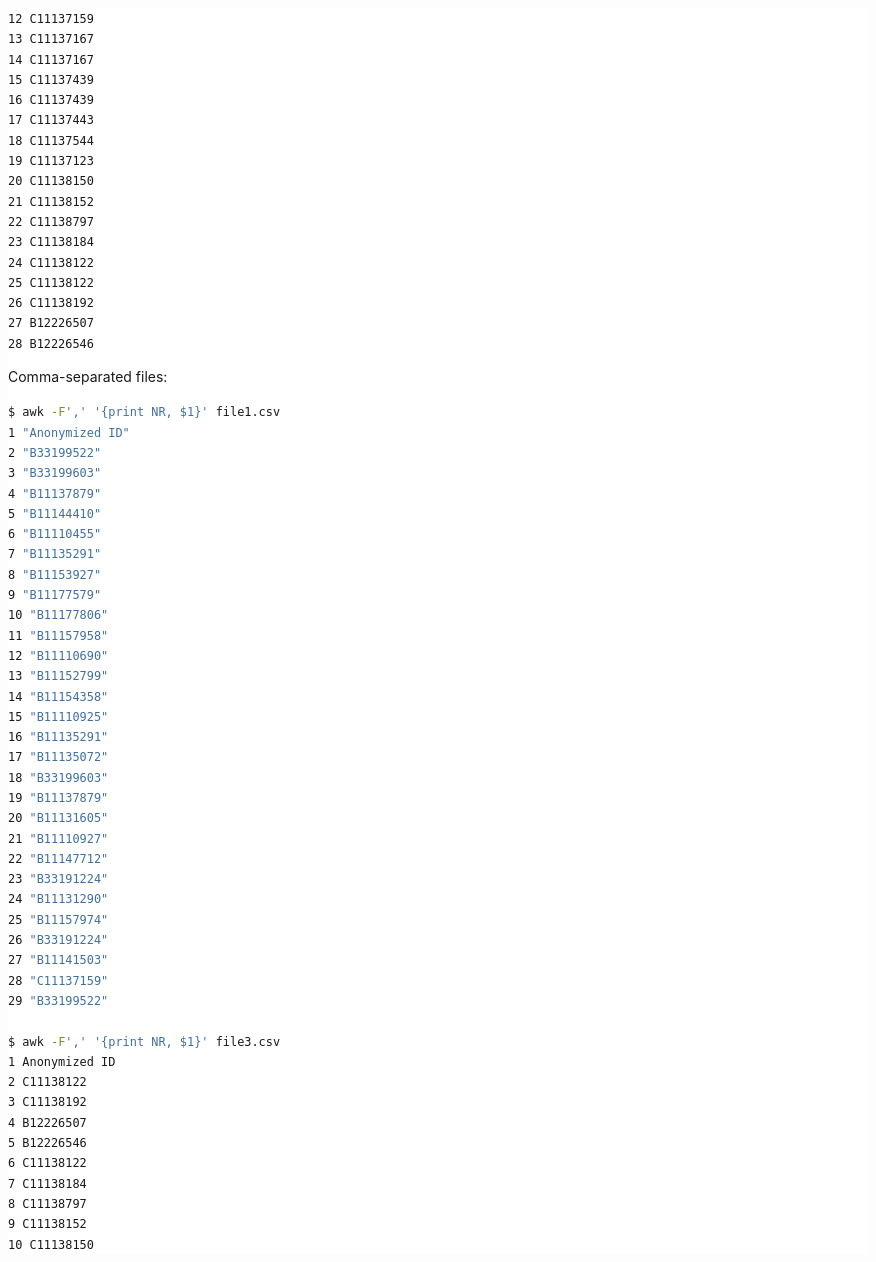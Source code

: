 ```bash
12 C11137159
13 C11137167
14 C11137167
15 C11137439
16 C11137439
17 C11137443
18 C11137544
19 C11137123
20 C11138150
21 C11138152
22 C11138797
23 C11138184
24 C11138122
25 C11138122
26 C11138192
27 B12226507
28 B12226546
```

Comma-separated files:

```bash
$ awk -F',' '{print NR, $1}' file1.csv
1 "Anonymized ID"
2 "B33199522"
3 "B33199603"
4 "B11137879"
5 "B11144410"
6 "B11110455"
7 "B11135291"
8 "B11153927"
9 "B11177579"
10 "B11177806"
11 "B11157958"
12 "B11110690"
13 "B11152799"
14 "B11154358"
15 "B11110925"
16 "B11135291"
17 "B11135072"
18 "B33199603"
19 "B11137879"
20 "B11131605"
21 "B11110927"
22 "B11147712"
23 "B33191224"
24 "B11131290"
25 "B11157974"
26 "B33191224"
27 "B11141503"
28 "C11137159"
29 "B33199522"

$ awk -F',' '{print NR, $1}' file3.csv
1 Anonymized ID
2 C11138122
3 C11138192
4 B12226507
5 B12226546
6 C11138122
7 C11138184
8 C11138797
9 C11138152
10 C11138150
```